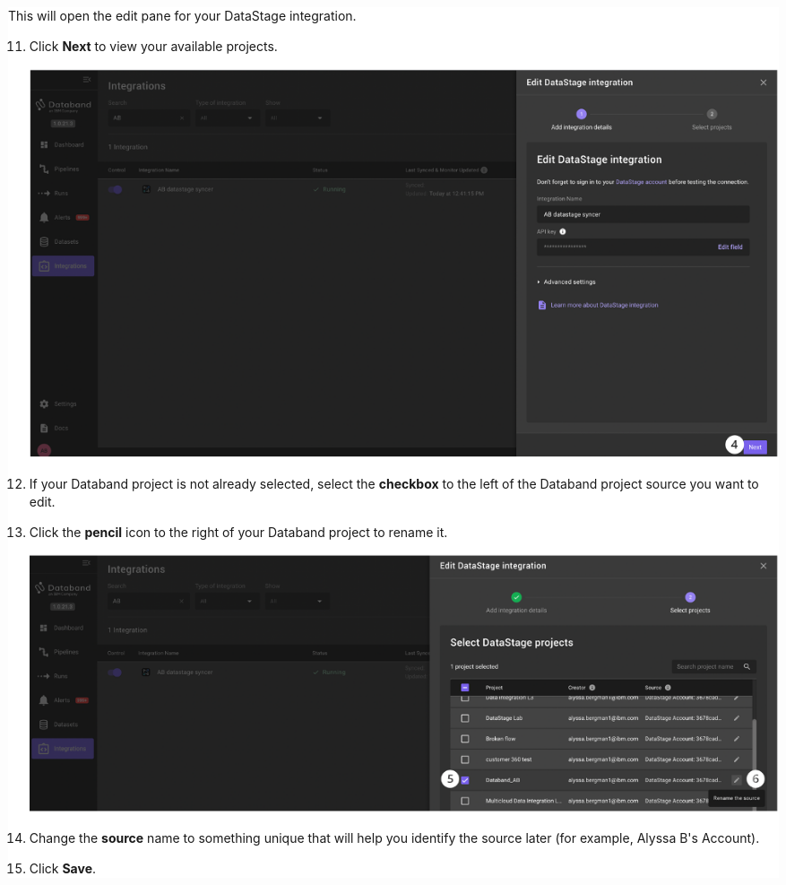 This will open the edit pane for your DataStage integration.

11. Click **Next** to view your available projects.

    ![1759989452671](image/DataBand/1759989452671.png)

12. If your Databand project is not already selected, select the **checkbox** to the left of the Databand project source you want to edit.
13. Click the **pencil** icon to the right of your Databand project to rename it.

    ![1759989539599](image/DataBand/1759989539599.png)

14. Change the **source** name to something unique that will help you identify the source later (for example, Alyssa B's Account).
15. Click **Save**.
